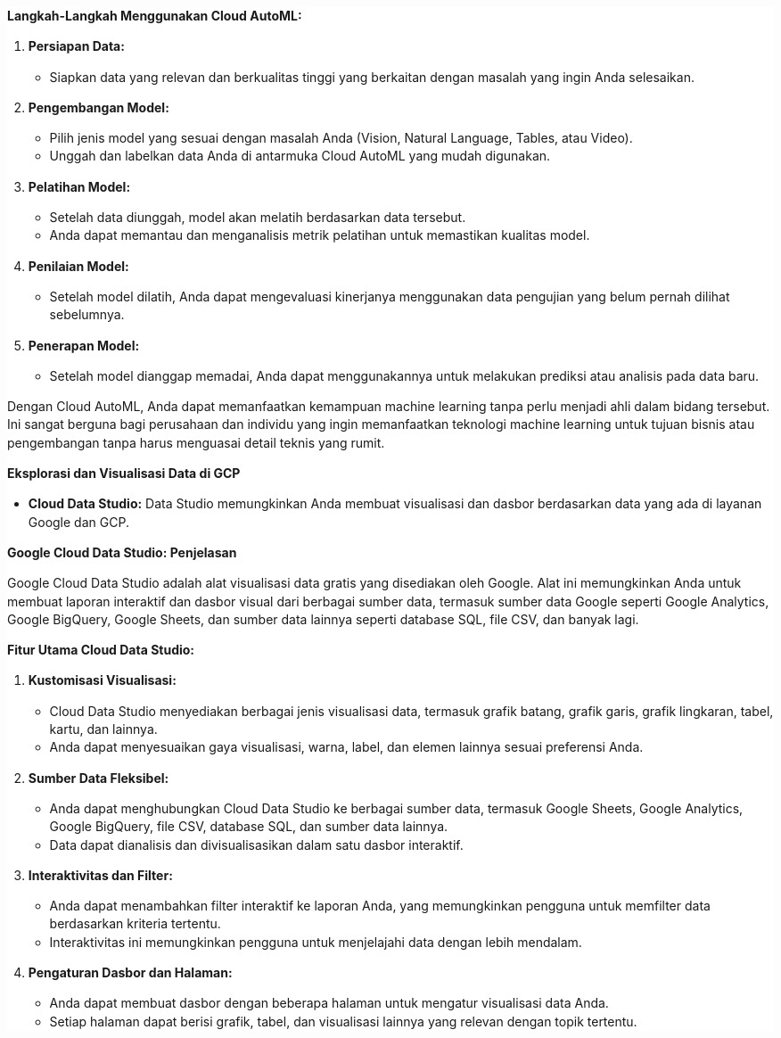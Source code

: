 **Langkah-Langkah Menggunakan Cloud AutoML:**

1. **Persiapan Data:**
   - Siapkan data yang relevan dan berkualitas tinggi yang berkaitan dengan masalah yang ingin Anda selesaikan.

2. **Pengembangan Model:**
   - Pilih jenis model yang sesuai dengan masalah Anda (Vision, Natural Language, Tables, atau Video).
   - Unggah dan labelkan data Anda di antarmuka Cloud AutoML yang mudah digunakan.

3. **Pelatihan Model:**
   - Setelah data diunggah, model akan melatih berdasarkan data tersebut.
   - Anda dapat memantau dan menganalisis metrik pelatihan untuk memastikan kualitas model.

4. **Penilaian Model:**
   - Setelah model dilatih, Anda dapat mengevaluasi kinerjanya menggunakan data pengujian yang belum pernah dilihat sebelumnya.

5. **Penerapan Model:**
   - Setelah model dianggap memadai, Anda dapat menggunakannya untuk melakukan prediksi atau analisis pada data baru.

Dengan Cloud AutoML, Anda dapat memanfaatkan kemampuan machine learning tanpa perlu menjadi ahli dalam bidang tersebut. Ini sangat berguna bagi perusahaan dan individu yang ingin memanfaatkan teknologi machine learning untuk tujuan bisnis atau pengembangan tanpa harus menguasai detail teknis yang rumit.
  
**Eksplorasi dan Visualisasi Data di GCP**

- **Cloud Data Studio:** Data Studio memungkinkan Anda membuat visualisasi dan dasbor berdasarkan data yang ada di layanan Google dan GCP.

**Google Cloud Data Studio: Penjelasan**

Google Cloud Data Studio adalah alat visualisasi data gratis yang disediakan oleh Google. Alat ini memungkinkan Anda untuk membuat laporan interaktif dan dasbor visual dari berbagai sumber data, termasuk sumber data Google seperti Google Analytics, Google BigQuery, Google Sheets, dan sumber data lainnya seperti database SQL, file CSV, dan banyak lagi.

**Fitur Utama Cloud Data Studio:**

1. **Kustomisasi Visualisasi:**
   - Cloud Data Studio menyediakan berbagai jenis visualisasi data, termasuk grafik batang, grafik garis, grafik lingkaran, tabel, kartu, dan lainnya.
   - Anda dapat menyesuaikan gaya visualisasi, warna, label, dan elemen lainnya sesuai preferensi Anda.

2. **Sumber Data Fleksibel:**
   - Anda dapat menghubungkan Cloud Data Studio ke berbagai sumber data, termasuk Google Sheets, Google Analytics, Google BigQuery, file CSV, database SQL, dan sumber data lainnya.
   - Data dapat dianalisis dan divisualisasikan dalam satu dasbor interaktif.

3. **Interaktivitas dan Filter:**
   - Anda dapat menambahkan filter interaktif ke laporan Anda, yang memungkinkan pengguna untuk memfilter data berdasarkan kriteria tertentu.
   - Interaktivitas ini memungkinkan pengguna untuk menjelajahi data dengan lebih mendalam.

4. **Pengaturan Dasbor dan Halaman:**
   - Anda dapat membuat dasbor dengan beberapa halaman untuk mengatur visualisasi data Anda.
   - Setiap halaman dapat berisi grafik, tabel, dan visualisasi lainnya yang relevan dengan topik tertentu.
